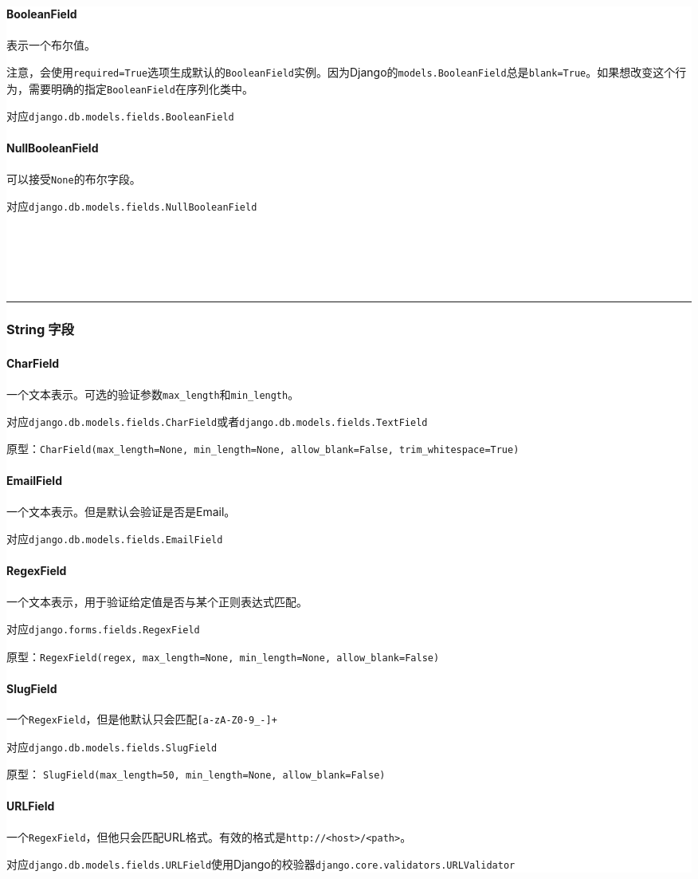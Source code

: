 #### BooleanField

表示一个布尔值。

注意，会使用```required=True```选项生成默认的```BooleanField```实例。因为Django的```models.BooleanField```总是```blank=True```。如果想改变这个行为，需要明确的指定```BooleanField```在序列化类中。

对应```django.db.models.fields.BooleanField```

#### NullBooleanField

可以接受```None```的布尔字段。

对应```django.db.models.fields.NullBooleanField```

<br />
<br />
<br />
<br />

---

### String 字段

#### CharField

一个文本表示。可选的验证参数```max_length```和```min_length```。

对应```django.db.models.fields.CharField```或者```django.db.models.fields.TextField```

原型：```CharField(max_length=None, min_length=None, allow_blank=False, trim_whitespace=True)```

#### EmailField

一个文本表示。但是默认会验证是否是Email。

对应```django.db.models.fields.EmailField```

#### RegexField

一个文本表示，用于验证给定值是否与某个正则表达式匹配。

对应```django.forms.fields.RegexField```

原型：```RegexField(regex, max_length=None, min_length=None, allow_blank=False)```

#### SlugField

一个```RegexField```，但是他默认只会匹配```[a-zA-Z0-9_-]+```

对应```django.db.models.fields.SlugField```

原型： ```SlugField(max_length=50, min_length=None, allow_blank=False)```

#### URLField

一个```RegexField```，但他只会匹配URL格式。有效的格式是```http://<host>/<path>```。

对应```django.db.models.fields.URLField```使用Django的校验器```django.core.validators.URLValidator```
